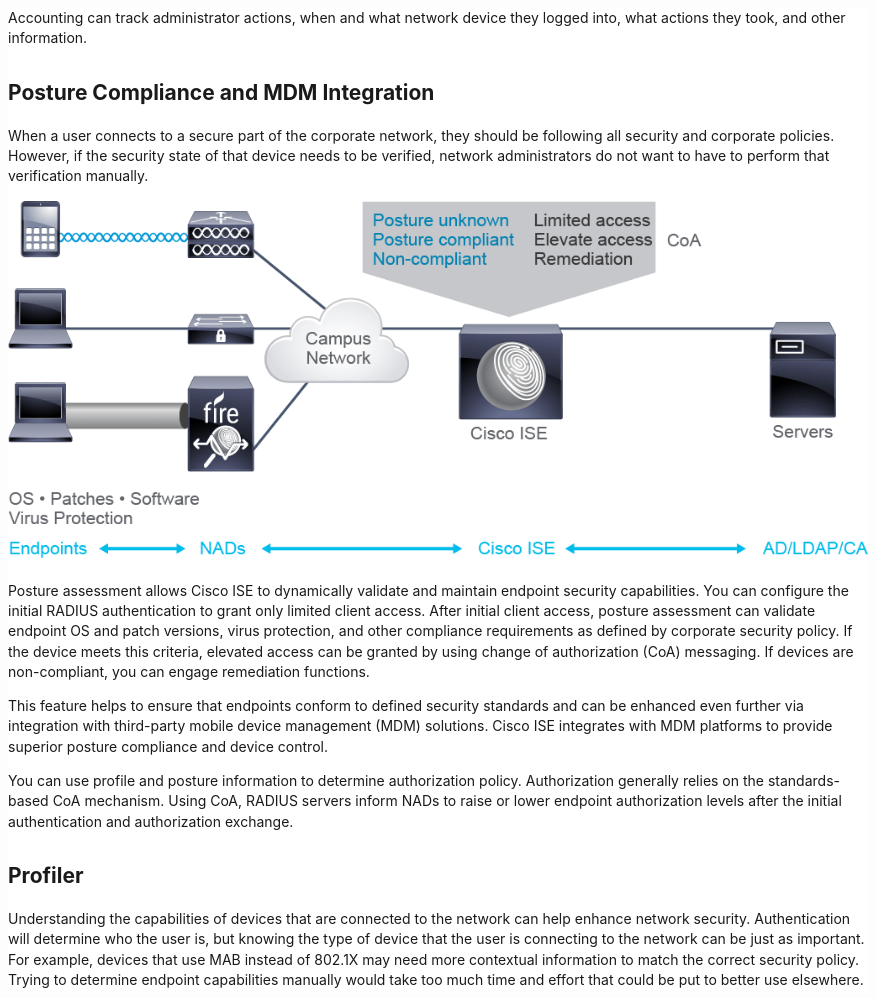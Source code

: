 Accounting can track administrator actions, when and what network device they logged into, what actions they took, and other information.

## Posture Compliance and MDM Integration

When a user connects to a secure part of the corporate network, they should be following all security and corporate policies. However, if the security state of that device needs to be verified, network administrators do not want to have to perform that verification manually.

![SISE_Posture_Compliance_MDM_Integration](./images/SISE_Posture_Compliance_MDM_Integration.png)

Posture assessment allows Cisco ISE to dynamically validate and maintain endpoint security capabilities. You can configure the initial RADIUS authentication to grant only limited client access. After initial client access, posture assessment can validate endpoint OS and patch versions, virus protection, and other compliance requirements as defined by corporate security policy. If the device meets this criteria, elevated access can be granted by using change of authorization (CoA) messaging. If devices are non-compliant, you can engage remediation functions.

This feature helps to ensure that endpoints conform to defined security standards and can be enhanced even further via integration with third-party mobile device management (MDM) solutions. Cisco ISE integrates with MDM platforms to provide superior posture compliance and device control.

You can use profile and posture information to determine authorization policy. Authorization generally relies on the standards-based CoA mechanism. Using CoA, RADIUS servers inform NADs to raise or lower endpoint authorization levels after the initial authentication and authorization exchange.

## Profiler

Understanding the capabilities of devices that are connected to the network can help enhance network security. Authentication will determine who the user is, but knowing the type of device that the user is connecting to the network can be just as important. For example, devices that use MAB instead of 802.1X may need more contextual information to match the correct security policy. Trying to determine endpoint capabilities manually would take too much time and effort that could be put to better use elsewhere.
